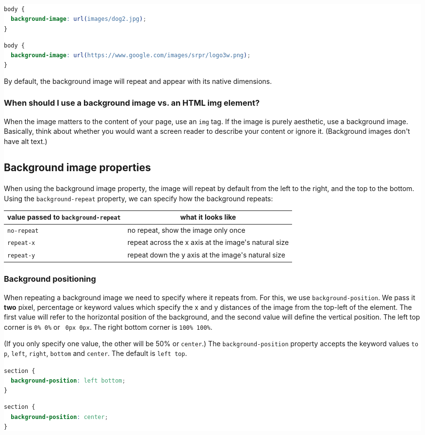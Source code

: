 ```css
body {
  background-image: url(images/dog2.jpg);
}
```

```css
body {
  background-image: url(https://www.google.com/images/srpr/logo3w.png);
}
```

By default, the background image will repeat and appear with its native dimensions.


### When should I use a background image vs. an HTML img element?
When the image matters to the content of your page, use an `img` tag. If the image is purely aesthetic, use a background image. Basically, think about whether you would want a screen reader to describe your content or ignore it. (Background images don't have alt text.)

## Background image properties

When using the background image property, the image will repeat by default from the left to the right, and the top to the bottom. Using the `background-repeat` property, we can specify how the background repeats:

value passed to `background-repeat` | what it looks like
---|---
`no-repeat`| no repeat, show the image only once
`repeat-x` | repeat across the x axis at the image's natural size
`repeat-y` | repeat down the y axis at the image's natural size

### Background positioning

When repeating a background image we need to specify where it repeats from. For this, we use `background-position`. We pass it **two**  pixel, percentage or keyword values which specify the x and y distances of the image from the top-left of the element. The first value will refer to the horizontal position of the background, and the second value will define the vertical position. The left top corner is `0% 0%` or ` 0px 0px`. The right bottom corner is `100% 100%`.

(If you only specify one value, the other will be 50% or `center`.) The `background-position` property accepts the keyword values `top`, `left`, `right`, `bottom` and `center`. The default is `left top`. 

```css
section {
  background-position: left bottom;
}
```

```css
section {
  background-position: center;
}
```
